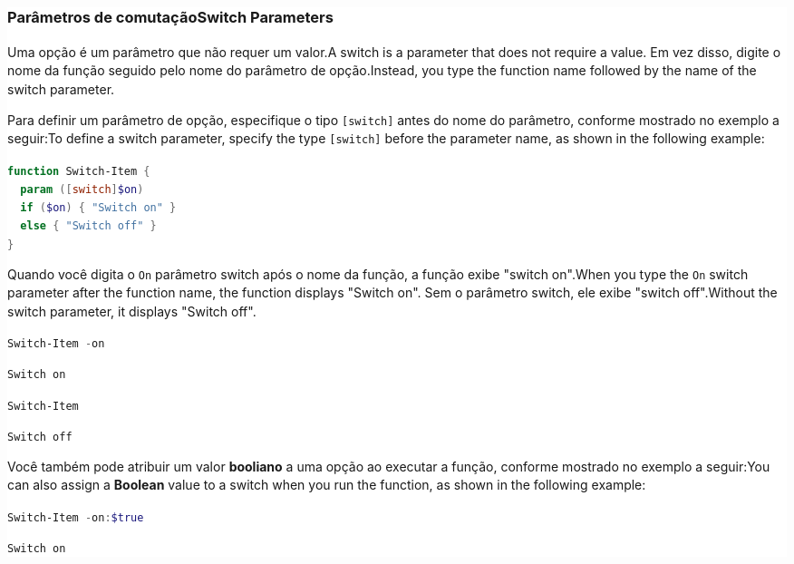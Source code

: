 ### <a name="switch-parameters"></a><span data-ttu-id="6c6db-183">Parâmetros de comutação</span><span class="sxs-lookup"><span data-stu-id="6c6db-183">Switch Parameters</span></span>

<span data-ttu-id="6c6db-184">Uma opção é um parâmetro que não requer um valor.</span><span class="sxs-lookup"><span data-stu-id="6c6db-184">A switch is a parameter that does not require a value.</span></span> <span data-ttu-id="6c6db-185">Em vez disso, digite o nome da função seguido pelo nome do parâmetro de opção.</span><span class="sxs-lookup"><span data-stu-id="6c6db-185">Instead, you type the function name followed by the name of the switch parameter.</span></span>

<span data-ttu-id="6c6db-186">Para definir um parâmetro de opção, especifique o tipo `[switch]` antes do nome do parâmetro, conforme mostrado no exemplo a seguir:</span><span class="sxs-lookup"><span data-stu-id="6c6db-186">To define a switch parameter, specify the type `[switch]` before the parameter name, as shown in the following example:</span></span>

```powershell
function Switch-Item {
  param ([switch]$on)
  if ($on) { "Switch on" }
  else { "Switch off" }
}
```

<span data-ttu-id="6c6db-187">Quando você digita o `On` parâmetro switch após o nome da função, a função exibe "switch on".</span><span class="sxs-lookup"><span data-stu-id="6c6db-187">When you type the `On` switch parameter after the function name, the function displays "Switch on".</span></span> <span data-ttu-id="6c6db-188">Sem o parâmetro switch, ele exibe "switch off".</span><span class="sxs-lookup"><span data-stu-id="6c6db-188">Without the switch parameter, it displays "Switch off".</span></span>

```powershell
Switch-Item -on
```

```Output
Switch on
```

```powershell
Switch-Item
```

```Output
Switch off
```

<span data-ttu-id="6c6db-189">Você também pode atribuir um valor **booliano** a uma opção ao executar a função, conforme mostrado no exemplo a seguir:</span><span class="sxs-lookup"><span data-stu-id="6c6db-189">You can also assign a **Boolean** value to a switch when you run the function, as shown in the following example:</span></span>

```powershell
Switch-Item -on:$true
```

```Output
Switch on
```
